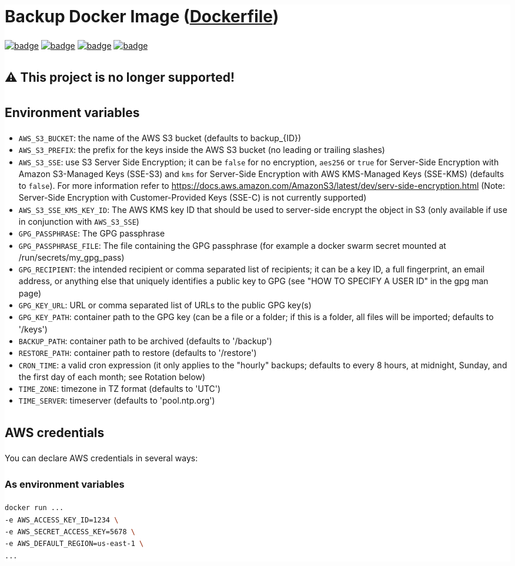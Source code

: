# Backup Docker Image ([Dockerfile](Dockerfile))

[![badge](https://images.microbadger.com/badges/image/vladgh/backup.svg)](https://microbadger.com/images/vladgh/backup)
[![badge](https://images.microbadger.com/badges/version/vladgh/backup.svg)](https://microbadger.com/images/vladgh/backup)
[![badge](https://images.microbadger.com/badges/commit/vladgh/backup.svg)](https://microbadger.com/images/vladgh/backup)
[![badge](https://images.microbadger.com/badges/license/vladgh/backup.svg)](https://microbadger.com/images/vladgh/backup)

## **⚠️ This project is no longer supported!**

## Environment variables

- `AWS_S3_BUCKET`: the name of the AWS S3 bucket (defaults to backup_{ID})
- `AWS_S3_PREFIX`: the prefix for the keys inside the AWS S3 bucket (no leading or trailing slashes)
- `AWS_S3_SSE`: use S3 Server Side Encryption; it can be `false` for no encryption, `aes256` or `true` for Server-Side Encryption with Amazon S3-Managed Keys (SSE-S3) and `kms` for Server-Side Encryption with AWS KMS-Managed Keys (SSE-KMS) (defaults to `false`). For more information refer to <https://docs.aws.amazon.com/AmazonS3/latest/dev/serv-side-encryption.html> (Note: Server-Side Encryption with Customer-Provided Keys (SSE-C) is not currently supported)
- `AWS_S3_SSE_KMS_KEY_ID`: The AWS KMS key ID that should be used to server-side encrypt the object in S3 (only available if use in conjunction with `AWS_S3_SSE`)
- `GPG_PASSPHRASE`: The GPG passphrase
- `GPG_PASSPHRASE_FILE`: The file containing the GPG passphrase (for example a docker swarm secret mounted at /run/secrets/my_gpg_pass)
- `GPG_RECIPIENT`: the intended recipient or comma separated list of recipients; it can be a key ID, a full fingerprint, an email address, or anything else that uniquely identifies a public key to GPG (see "HOW TO SPECIFY A USER ID" in the gpg man page)
- `GPG_KEY_URL`:  URL or comma separated list of URLs to the public GPG key(s)
- `GPG_KEY_PATH`: container path to the GPG key (can be a file or a folder; if this is a folder, all files will be imported; defaults to '/keys')
- `BACKUP_PATH`: container path to be archived (defaults to '/backup')
- `RESTORE_PATH`: container path to restore (defaults to '/restore')
- `CRON_TIME`: a valid cron expression (it only applies to the "hourly" backups; defaults to every 8 hours, at midnight, Sunday, and the first day of each month; see Rotation below)
- `TIME_ZONE`: timezone in TZ format (defaults to 'UTC')
- `TIME_SERVER`: timeserver (defaults to 'pool.ntp.org')

## AWS credentials

You can declare AWS credentials in several ways:

### As environment variables

```sh
docker run ...
-e AWS_ACCESS_KEY_ID=1234 \
-e AWS_SECRET_ACCESS_KEY=5678 \
-e AWS_DEFAULT_REGION=us-east-1 \
...
```
